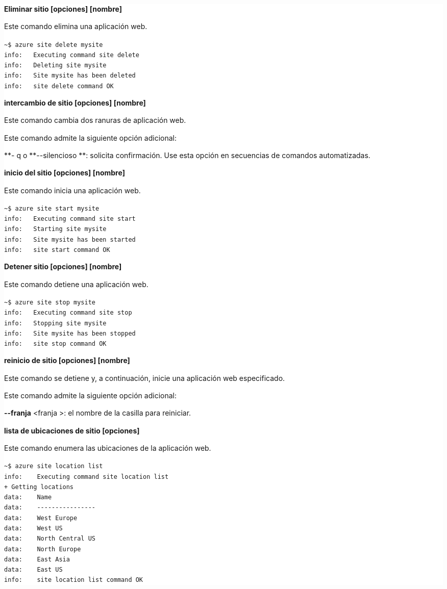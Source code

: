 **Eliminar sitio [opciones] [nombre]**

Este comando elimina una aplicación web.

    ~$ azure site delete mysite
    info:   Executing command site delete
    info:   Deleting site mysite
    info:   Site mysite has been deleted
    info:   site delete command OK

 **intercambio de sitio [opciones] [nombre]**

Este comando cambia dos ranuras de aplicación web.

Este comando admite la siguiente opción adicional:

**- q o **--silencioso **: solicita confirmación. Use esta opción en secuencias de comandos automatizadas.


**inicio del sitio [opciones] [nombre]**

Este comando inicia una aplicación web.

    ~$ azure site start mysite
    info:   Executing command site start
    info:   Starting site mysite
    info:   Site mysite has been started
    info:   site start command OK

**Detener sitio [opciones] [nombre]**

Este comando detiene una aplicación web.

    ~$ azure site stop mysite
    info:   Executing command site stop
    info:   Stopping site mysite
    info:   Site mysite has been stopped
    info:   site stop command OK

**reinicio de sitio [opciones] [nombre]**

Este comando se detiene y, a continuación, inicie una aplicación web especificado.

Este comando admite la siguiente opción adicional:

**--franja** &lt;franja >: el nombre de la casilla para reiniciar.


**lista de ubicaciones de sitio [opciones]**

Este comando enumera las ubicaciones de la aplicación web.

    ~$ azure site location list
    info:    Executing command site location list
    + Getting locations
    data:    Name
    data:    ----------------
    data:    West Europe
    data:    West US
    data:    North Central US
    data:    North Europe
    data:    East Asia
    data:    East US
    info:    site location list command OK
